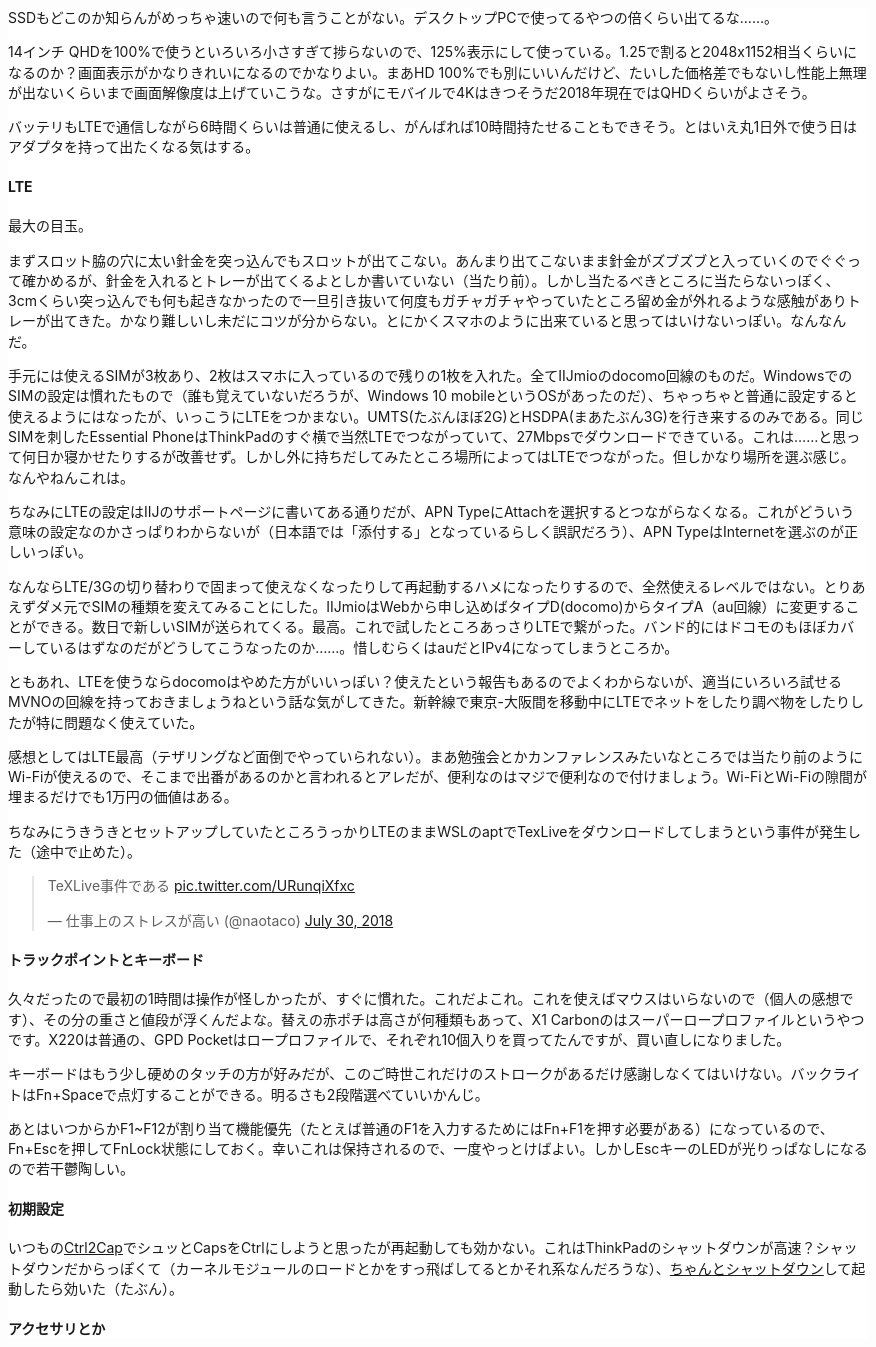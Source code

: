 SSDもどこのか知らんがめっちゃ速いので何も言うことがない。デスクトップPCで使ってるやつの倍くらい出てるな……。

14インチ QHDを100%で使うといろいろ小さすぎて捗らないので、125%表示にして使っている。1.25で割ると2048x1152相当くらいになるのか？画面表示がかなりきれいになるのでかなりよい。まあHD 100%でも別にいいんだけど、たいした価格差でもないし性能上無理が出ないくらいまで画面解像度は上げていこうな。さすがにモバイルで4Kはきつそうだ2018年現在ではQHDくらいがよさそう。

バッテリもLTEで通信しながら6時間くらいは普通に使えるし、がんばれば10時間持たせることもできそう。とはいえ丸1日外で使う日はアダプタを持って出たくなる気はする。

#### LTE

最大の目玉。

まずスロット脇の穴に太い針金を突っ込んでもスロットが出てこない。あんまり出てこないまま針金がズブズブと入っていくのでぐぐって確かめるが、針金を入れるとトレーが出てくるよとしか書いていない（当たり前）。しかし当たるべきところに当たらないっぽく、3cmくらい突っ込んでも何も起きなかったので一旦引き抜いて何度もガチャガチャやっていたところ留め金が外れるような感触がありトレーが出てきた。かなり難しいし未だにコツが分からない。とにかくスマホのように出来ていると思ってはいけないっぽい。なんなんだ。

手元には使えるSIMが3枚あり、2枚はスマホに入っているので残りの1枚を入れた。全てIIJmioのdocomo回線のものだ。WindowsでのSIMの設定は慣れたもので（誰も覚えていないだろうが、Windows 10 mobileというOSがあったのだ）、ちゃっちゃと普通に設定すると使えるようにはなったが、いっこうにLTEをつかまない。UMTS(たぶんほぼ2G)とHSDPA(まあたぶん3G)を行き来するのみである。同じSIMを刺したEssential PhoneはThinkPadのすぐ横で当然LTEでつながっていて、27Mbpsでダウンロードできている。これは……と思って何日か寝かせたりするが改善せず。しかし外に持ちだしてみたところ場所によってはLTEでつながった。但しかなり場所を選ぶ感じ。なんやねんこれは。

ちなみにLTEの設定はIIJのサポートページに書いてある通りだが、APN TypeにAttachを選択するとつながらなくなる。これがどういう意味の設定なのかさっぱりわからないが（日本語では「添付する」となっているらしく誤訳だろう）、APN TypeはInternetを選ぶのが正しいっぽい。

なんならLTE/3Gの切り替わりで固まって使えなくなったりして再起動するハメになったりするので、全然使えるレベルではない。とりあえずダメ元でSIMの種類を変えてみることにした。IIJmioはWebから申し込めばタイプD(docomo)からタイプA（au回線）に変更することができる。数日で新しいSIMが送られてくる。最高。これで試したところあっさりLTEで繋がった。バンド的にはドコモのもほぼカバーしているはずなのだがどうしてこうなったのか……。惜しむらくはauだとIPv4になってしまうところか。

ともあれ、LTEを使うならdocomoはやめた方がいいっぽい？使えたという報告もあるのでよくわからないが、適当にいろいろ試せるMVNOの回線を持っておきましょうねという話な気がしてきた。新幹線で東京-大阪間を移動中にLTEでネットをしたり調べ物をしたりしたが特に問題なく使えていた。

感想としてはLTE最高（テザリングなど面倒でやっていられない）。まあ勉強会とかカンファレンスみたいなところでは当たり前のようにWi-Fiが使えるので、そこまで出番があるのかと言われるとアレだが、便利なのはマジで便利なので付けましょう。Wi-FiとWi-Fiの隙間が埋まるだけでも1万円の価値はある。

ちなみにうきうきとセットアップしていたところうっかりLTEのままWSLのaptでTexLiveをダウンロードしてしまうという事件が発生した（途中で止めた）。

<blockquote class="twitter-tweet" data-lang="en"><p lang="ja" dir="ltr">TeXLive事件である <a href="https://t.co/URunqiXfxc">pic.twitter.com/URunqiXfxc</a></p>— 仕事上のストレスが高い (@naotaco) <a href="https://twitter.com/naotaco/status/1023951496616919040?ref_src=twsrc%5Etfw">July 30, 2018</a></blockquote>

<script async src="https://platform.twitter.com/widgets.js" charset="utf-8"></script>

#### トラックポイントとキーボード

久々だったので最初の1時間は操作が怪しかったが、すぐに慣れた。これだよこれ。これを使えばマウスはいらないので（個人の感想です）、その分の重さと値段が浮くんだよな。替えの赤ポチは高さが何種類もあって、X1 Carbonのはスーパーロープロファイルというやつです。X220は普通の、GPD Pocketはロープロファイルで、それぞれ10個入りを買ってたんですが、買い直しになりました。

キーボードはもう少し硬めのタッチの方が好みだが、このご時世これだけのストロークがあるだけ感謝しなくてはいけない。バックライトはFn+Spaceで点灯することができる。明るさも2段階選べていいかんじ。

あとはいつからかF1~F12が割り当て機能優先（たとえば普通のF1を入力するためにはFn+F1を押す必要がある）になっているので、Fn+Escを押してFnLock状態にしておく。幸いこれは保持されるので、一度やっとけばよい。しかしEscキーのLEDが光りっぱなしになるので若干鬱陶しい。

#### 初期設定

いつもの[Ctrl2Cap](https://technet.microsoft.com/ja-jp/sysinternals/bb897578.aspx)でシュッとCapsをCtrlにしようと思ったが再起動しても効かない。これはThinkPadのシャットダウンが高速？シャットダウンだからっぽくて（カーネルモジュールのロードとかをすっ飛ばしてるとかそれ系なんだろうな）、[ちゃんとシャットダウン](https://www.winhelp.co/knowledge-base/fully-shut-windows-10-2/)して起動したら効いた（たぶん）。

#### アクセサリとか
